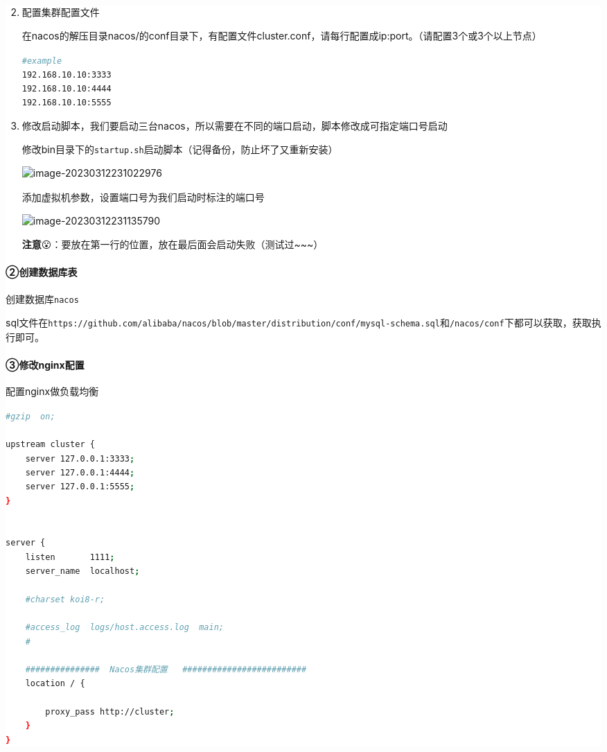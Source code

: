 2.  配置集群配置文件

    在nacos的解压目录nacos/的conf目录下，有配置文件cluster.conf，请每行配置成ip:port。（请配置3个或3个以上节点）

    ```sh
    #example
    192.168.10.10:3333
    192.168.10.10:4444
    192.168.10.10:5555
    ```

3.  修改启动脚本，我们要启动三台nacos，所以需要在不同的端口启动，脚本修改成可指定端口号启动

    修改bin目录下的`startup.sh`启动脚本（记得备份，防止坏了又重新安装）

    ![image-20230312231022976](E:\学习笔记\img\img01\image-20230312231022976.png)

    添加虚拟机参数，设置端口号为我们启动时标注的端口号

    ![image-20230312231135790](E:\学习笔记\img\img01\image-20230312231135790.png)

    **注意**😮：要放在第一行的位置，放在最后面会启动失败（测试过~~~）



#### ②创建数据库表

创建数据库`nacos`

sql文件在`https://github.com/alibaba/nacos/blob/master/distribution/conf/mysql-schema.sql`和`/nacos/conf`下都可以获取，获取执行即可。



#### ③修改nginx配置

配置nginx做负载均衡

```sh
#gzip  on;

upstream cluster {
    server 127.0.0.1:3333;
    server 127.0.0.1:4444;
    server 127.0.0.1:5555;
}
	

server {
	listen       1111;
	server_name  localhost;

	#charset koi8-r;

	#access_log  logs/host.access.log  main;
	#

	###############  Nacos集群配置   #########################
	location / {

		proxy_pass http://cluster;
	}
}
```

